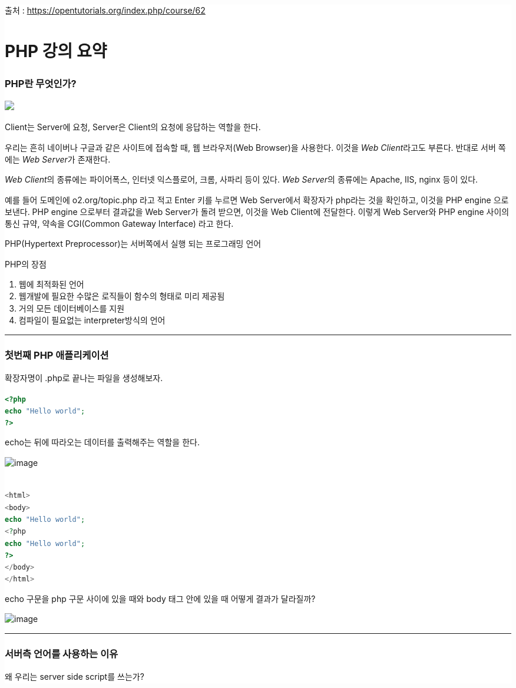 출처 : https://opentutorials.org/index.php/course/62

<h1>PHP 강의 요약</h1>
<h3>PHP란 무엇인가?</h3>

![](https://grm-project-template-bucket.s3.ap-northeast-2.amazonaws.com/lesson/les_ZVCZS_1533200934311/39b799024e850d787d9eb469f4e7a8c5f892fa1b4425b937dc242dc4757dfbc9.png)

Client는 Server에 요청, Server은 Client의 요청에 응답하는 역할을 한다.

우리는 흔히 네이버나 구글과 같은 사이트에 접속할 때, 웹 브라우저(Web Browser)을 사용한다. 이것을 *Web Client*라고도 부른다. 반대로 서버 쪽에는 *Web Server*가 존재한다.

*Web Client*의 종류에는 파이어폭스, 인터넷 익스플로어, 크롬, 사파리 등이 있다. *Web Server*의 종류에는 Apache, IIS, nginx 등이 있다.

예를 들어 도메인에 o2.org/topic.php 라고 적고 Enter 키를 누르면 Web  Server에서 확장자가 php라는 것을 확인하고, 이것을 PHP engine 으로 보낸다. PHP engine 으로부터 결과값을 Web Server가 돌려 받으면, 이것을 Web Client에 전달한다. 이렇게 Web Server와 PHP engine 사이의 통신 규약, 약속을 CGI(Common Gateway Interface) 라고 한다.

PHP(Hypertext Preprocessor)는 서버쪽에서 실행 되는 프로그래밍 언어

PHP의 장점
1. 웹에 최적화된 언어
2. 웹개발에 필요한 수많은 로직들이 함수의 형태로 미리 제공됨
3. 거의 모든 데이터베이스를 지원
4. 컴파일이 필요없는 interpreter방식의 언어
----------------------------------------------------------------------------
<h3>첫번째 PHP 애플리케이션</h3>

확장자명이 .php로 끝나는 파일을 생성해보자.

```php
<?php
echo "Hello world";
?>
```
echo는 뒤에 따라오는 데이터를 출력해주는 역할을 한다.

![image](https://user-images.githubusercontent.com/62539341/79328251-ae80a880-7f50-11ea-8804-e0eb62b9db17.png)<br><br>

```php
<html>
<body>
echo "Hello world";
<?php
echo "Hello world";
?>
</body>
</html>
```
echo 구문을 php 구문 사이에 있을 때와 body 태그 안에 있을 때 어떻게 결과가 달라질까? 

![image](https://user-images.githubusercontent.com/62539341/79328008-5a75c400-7f50-11ea-803a-0e6f1d36f3cf.png)


----------------------------------------------------------------------------
<h3>서버측 언어를 사용하는 이유</h3>
왜 우리는 server side script를 쓰는가?
